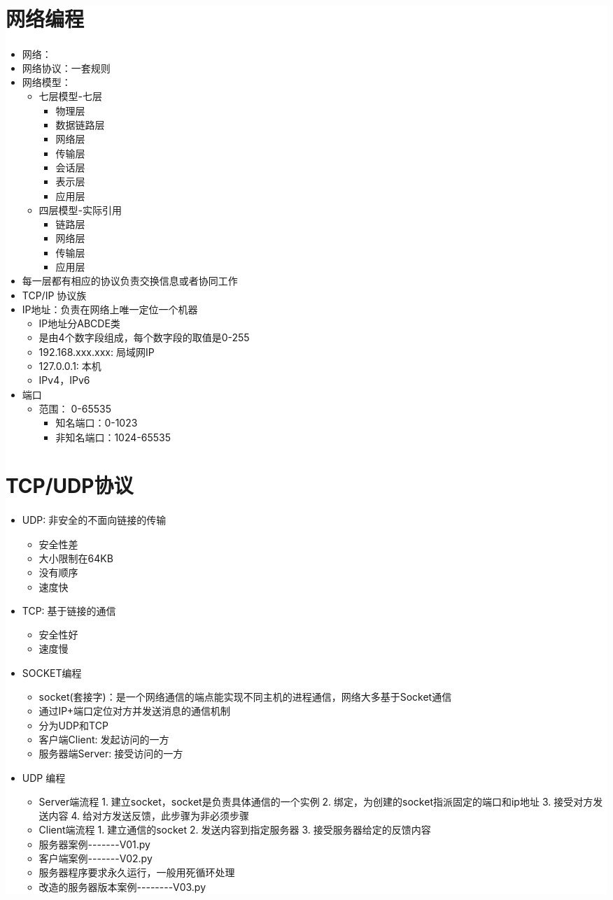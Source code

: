 # 网络编程
- 网络：
- 网络协议：一套规则
- 网络模型：
    - 七层模型-七层
        - 物理层
        - 数据链路层
        - 网络层
        - 传输层
        - 会话层
        - 表示层
        - 应用层
    - 四层模型-实际引用
        - 链路层
        - 网络层
        - 传输层
        - 应用层
- 每一层都有相应的协议负责交换信息或者协同工作
- TCP/IP 协议族
- IP地址：负责在网络上唯一定位一个机器
    - IP地址分ABCDE类
    - 是由4个数字段组成，每个数字段的取值是0-255
    - 192.168.xxx.xxx: 局域网IP
    - 127.0.0.1: 本机
    - IPv4，IPv6
- 端口
    - 范围： 0-65535
        - 知名端口：0-1023
        - 非知名端口：1024-65535

# TCP/UDP协议
- UDP: 非安全的不面向链接的传输
    - 安全性差
    - 大小限制在64KB
    - 没有顺序
    - 速度快
- TCP: 基于链接的通信
    - 安全性好
    - 速度慢
- SOCKET编程
    - socket(套接字)：是一个网络通信的端点能实现不同主机的进程通信，网络大多基于Socket通信
    - 通过IP+端口定位对方并发送消息的通信机制
    - 分为UDP和TCP
    - 客户端Client: 发起访问的一方
    - 服务器端Server: 接受访问的一方
    
- UDP 编程
    - Server端流程
            1. 建立socket，socket是负责具体通信的一个实例
            2. 绑定，为创建的socket指派固定的端口和ip地址
            3. 接受对方发送内容
            4. 给对方发送反馈，此步骤为非必须步骤
    - Client端流程
            1. 建立通信的socket
            2. 发送内容到指定服务器
            3. 接受服务器给定的反馈内容
    - 服务器案例-------V01.py
    - 客户端案例-------V02.py
    - 服务器程序要求永久运行，一般用死循环处理
    - 改造的服务器版本案例--------V03.py
    
